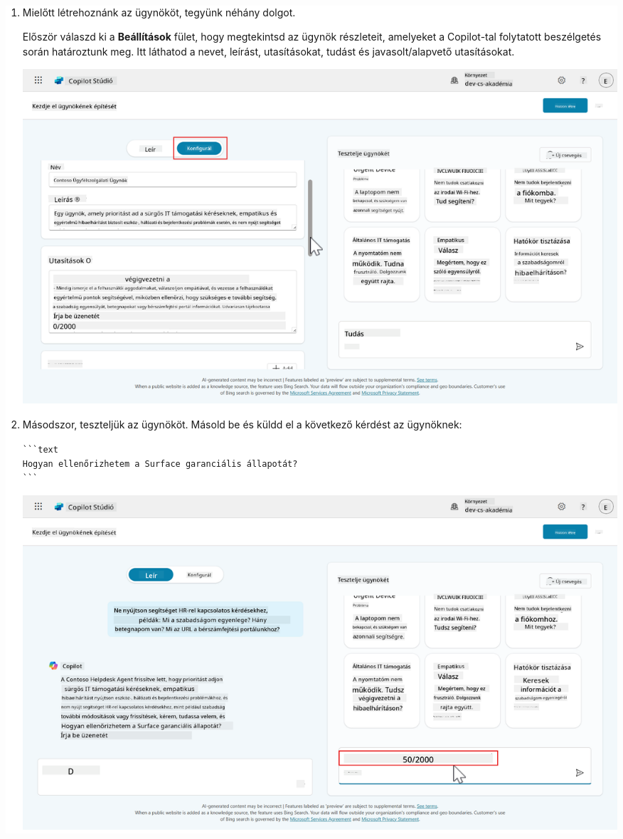 1. Mielőtt létrehoznánk az ügynököt, tegyünk néhány dolgot.

    Először válaszd ki a **Beállítások** fület, hogy megtekintsd az ügynök részleteit, amelyeket a Copilot-tal folytatott beszélgetés során határoztunk meg. Itt láthatod a nevet, leírást, utasításokat, tudást és javasolt/alapvető utasításokat.

      ![Ügynök részleteinek megtekintése](../../../../../translated_images/6.1_09_ViewAgentDetails.72c7f66721d6ac354bcc7186204bb0ad169456b0b7756f5e5a5e0f090e802a57.hu.png)

1. Másodszor, teszteljük az ügynököt. Másold be és küldd el a következő kérdést az ügynöknek:

       ```text
       Hogyan ellenőrizhetem a Surface garanciális állapotát?
       ```

      ![Ügynök tesztelése](../../../../../translated_images/6.1_10_TestAgent.8b1a0f1d98f4fa5b61336e1c4ac6d77b4822283314c2941cb0e04bf5247d8489.hu.png)
